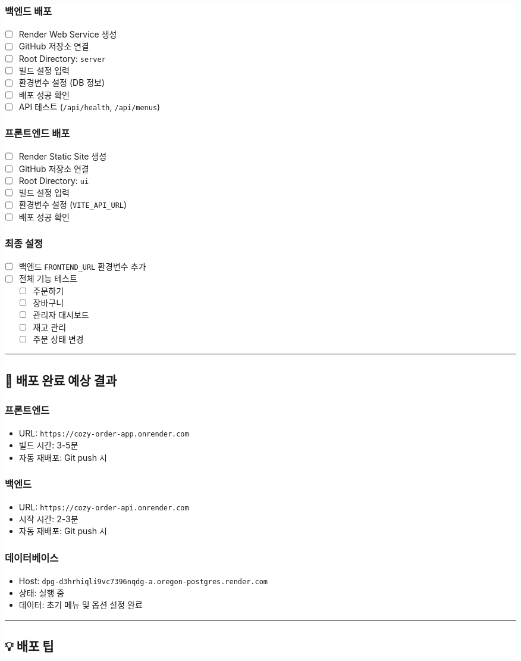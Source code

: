 ### 백엔드 배포
- [ ] Render Web Service 생성
- [ ] GitHub 저장소 연결
- [ ] Root Directory: `server`
- [ ] 빌드 설정 입력
- [ ] 환경변수 설정 (DB 정보)
- [ ] 배포 성공 확인
- [ ] API 테스트 (`/api/health`, `/api/menus`)

### 프론트엔드 배포
- [ ] Render Static Site 생성
- [ ] GitHub 저장소 연결
- [ ] Root Directory: `ui`
- [ ] 빌드 설정 입력
- [ ] 환경변수 설정 (`VITE_API_URL`)
- [ ] 배포 성공 확인

### 최종 설정
- [ ] 백엔드 `FRONTEND_URL` 환경변수 추가
- [ ] 전체 기능 테스트
  - [ ] 주문하기
  - [ ] 장바구니
  - [ ] 관리자 대시보드
  - [ ] 재고 관리
  - [ ] 주문 상태 변경

---

## 🎉 배포 완료 예상 결과

### 프론트엔드
- URL: `https://cozy-order-app.onrender.com`
- 빌드 시간: 3-5분
- 자동 재배포: Git push 시

### 백엔드
- URL: `https://cozy-order-api.onrender.com`
- 시작 시간: 2-3분
- 자동 재배포: Git push 시

### 데이터베이스
- Host: `dpg-d3hrhiqli9vc7396nqdg-a.oregon-postgres.render.com`
- 상태: 실행 중
- 데이터: 초기 메뉴 및 옵션 설정 완료

---

## 💡 배포 팁
